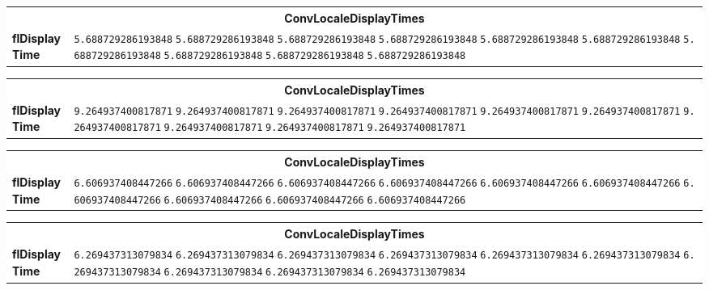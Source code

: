 
<table><tr><th colspan="100%">ConvLocaleDisplayTimes</th></tr><tr><td><b>flDisplayTime</b></td><td><code>5.688729286193848</code>
<code>5.688729286193848</code>
<code>5.688729286193848</code>
<code>5.688729286193848</code>
<code>5.688729286193848</code>
<code>5.688729286193848</code>
<code>5.688729286193848</code>
<code>5.688729286193848</code>
<code>5.688729286193848</code>
<code>5.688729286193848</code>
</td></tr></table>


<table><tr><th colspan="100%">ConvLocaleDisplayTimes</th></tr><tr><td><b>flDisplayTime</b></td><td><code>9.264937400817871</code>
<code>9.264937400817871</code>
<code>9.264937400817871</code>
<code>9.264937400817871</code>
<code>9.264937400817871</code>
<code>9.264937400817871</code>
<code>9.264937400817871</code>
<code>9.264937400817871</code>
<code>9.264937400817871</code>
<code>9.264937400817871</code>
</td></tr></table>


<table><tr><th colspan="100%">ConvLocaleDisplayTimes</th></tr><tr><td><b>flDisplayTime</b></td><td><code>6.606937408447266</code>
<code>6.606937408447266</code>
<code>6.606937408447266</code>
<code>6.606937408447266</code>
<code>6.606937408447266</code>
<code>6.606937408447266</code>
<code>6.606937408447266</code>
<code>6.606937408447266</code>
<code>6.606937408447266</code>
<code>6.606937408447266</code>
</td></tr></table>


<table><tr><th colspan="100%">ConvLocaleDisplayTimes</th></tr><tr><td><b>flDisplayTime</b></td><td><code>6.269437313079834</code>
<code>6.269437313079834</code>
<code>6.269437313079834</code>
<code>6.269437313079834</code>
<code>6.269437313079834</code>
<code>6.269437313079834</code>
<code>6.269437313079834</code>
<code>6.269437313079834</code>
<code>6.269437313079834</code>
<code>6.269437313079834</code>
</td></tr></table>
